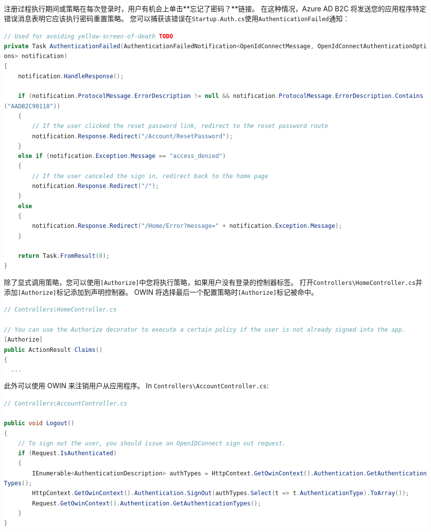 注册过程执行期间或策略在每次登录时，用户有机会上单击**忘记了密码？**链接。  在这种情况，Azure AD B2C 将发送您的应用程序特定错误消息表明它应该执行密码重置策略。  您可以捕获该错误在`Startup.Auth.cs`使用`AuthenticationFailed`通知︰

```C#
// Used for avoiding yellow-screen-of-death TODO
private Task AuthenticationFailed(AuthenticationFailedNotification<OpenIdConnectMessage, OpenIdConnectAuthenticationOptions> notification)
{
    notification.HandleResponse();

    if (notification.ProtocolMessage.ErrorDescription != null && notification.ProtocolMessage.ErrorDescription.Contains("AADB2C90118"))
    {
        // If the user clicked the reset password link, redirect to the reset password route
        notification.Response.Redirect("/Account/ResetPassword");
    }
    else if (notification.Exception.Message == "access_denied")
    {
        // If the user canceled the sign in, redirect back to the home page
        notification.Response.Redirect("/");
    }
    else
    {
        notification.Response.Redirect("/Home/Error?message=" + notification.Exception.Message);
    }

    return Task.FromResult(0);
}
```


除了显式调用策略，您可以使用`[Authorize]`中您将执行策略，如果用户没有登录的控制器标签。 打开`Controllers\HomeController.cs`并添加`[Authorize]`标记添加到声明控制器。  OWIN 将选择最后一个配置策略时`[Authorize]`标记被命中。

```C#
// Controllers\HomeController.cs

// You can use the Authorize decorator to execute a certain policy if the user is not already signed into the app.
[Authorize]
public ActionResult Claims()
{
  ...
```

此外可以使用 OWIN 来注销用户从应用程序。 In `Controllers\AccountController.cs`:  

```C#
// Controllers\AccountController.cs

public void Logout()
{
    // To sign out the user, you should issue an OpenIDConnect sign out request.
    if (Request.IsAuthenticated)
    {
        IEnumerable<AuthenticationDescription> authTypes = HttpContext.GetOwinContext().Authentication.GetAuthenticationTypes();
        HttpContext.GetOwinContext().Authentication.SignOut(authTypes.Select(t => t.AuthenticationType).ToArray());
        Request.GetOwinContext().Authentication.GetAuthenticationTypes();
    }
}
```
